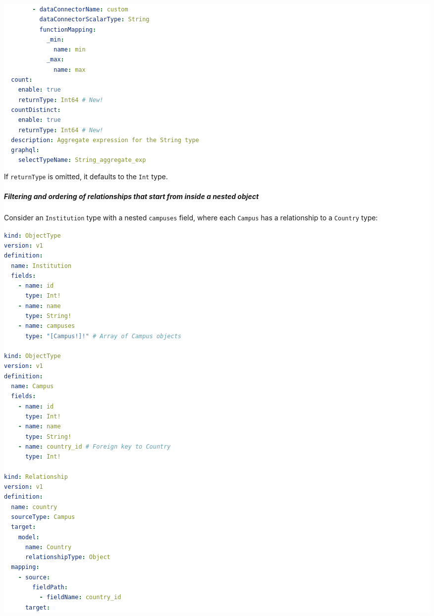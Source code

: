 ```yaml
        - dataConnectorName: custom
          dataConnectorScalarType: String
          functionMapping:
            _min:
              name: min
            _max:
              name: max
  count:
    enable: true
    returnType: Int64 # New!
  countDistinct:
    enable: true
    returnType: Int64 # New!
  description: Aggregate expression for the String type
  graphql:
    selectTypeName: String_aggregate_exp
```

If `returnType` is omitted, it defaults to the `Int` type.

##### Filtering and ordering of relationships that start from inside a nested object

Consider an `Institution` type with a nested `campuses` field, where each
`Campus` has a relationship to a `Country` type:

```yaml
kind: ObjectType
version: v1
definition:
  name: Institution
  fields:
    - name: id
      type: Int!
    - name: name
      type: String!
    - name: campuses
      type: "[Campus!]!" # Array of Campus objects

kind: ObjectType
version: v1
definition:
  name: Campus
  fields:
    - name: id
      type: Int!
    - name: name
      type: String!
    - name: country_id # Foreign key to Country
      type: Int!

kind: Relationship
version: v1
definition:
  name: country
  sourceType: Campus
  target:
    model:
      name: Country
      relationshipType: Object
  mapping:
    - source:
        fieldPath:
          - fieldName: country_id
      target:
```

[plugin-allowlist]: https://github.com/hasura/plugin-allowlist
[Unreleased]: https://github.com/hasura/v3-engine/compare/v2025.09.22...HEAD
[v2025.09.22]: https://github.com/hasura/v3-engine/releases/tag/v2025.09.22
[v2025.09.05]: https://github.com/hasura/v3-engine/releases/tag/v2025.09.05
[v2025.08.27]: https://github.com/hasura/v3-engine/releases/tag/v2025.08.27
[v2025.08.26]: https://github.com/hasura/v3-engine/releases/tag/v2025.08.26
[v2025.08.18]: https://github.com/hasura/v3-engine/releases/tag/v2025.08.18
[v2025.08.14-1]: https://github.com/hasura/v3-engine/releases/tag/v2025.08.14-1
[v2025.08.14]: https://github.com/hasura/v3-engine/releases/tag/v2025.08.14
[v2025.08.13]: https://github.com/hasura/v3-engine/releases/tag/v2025.08.13
[v2025.07.29]: https://github.com/hasura/v3-engine/releases/tag/v2025.07.29
[v2025.07.28]: https://github.com/hasura/v3-engine/releases/tag/v2025.07.28
[v2025.07.22]: https://github.com/hasura/v3-engine/releases/tag/v2025.07.22
[v2025.07.21]: https://github.com/hasura/v3-engine/releases/tag/v2025.07.21
[v2025.07.14]: https://github.com/hasura/v3-engine/releases/tag/v2025.07.14
[v2025.07.10]: https://github.com/hasura/v3-engine/releases/tag/v2025.07.10
[v2025.07.07]: https://github.com/hasura/v3-engine/releases/tag/v2025.07.07
[v2025.07.02]: https://github.com/hasura/v3-engine/releases/tag/v2025.07.02
[v2025.06.27]: https://github.com/hasura/v3-engine/releases/tag/v2025.06.27
[v2025.06.26]: https://github.com/hasura/v3-engine/releases/tag/v2025.06.26
[v2025.06.16]: https://github.com/hasura/v3-engine/releases/tag/v2025.06.16
[v2025.06.04]: https://github.com/hasura/v3-engine/releases/tag/v2025.06.04
[v2025.05.29]: https://github.com/hasura/v3-engine/releases/tag/v2025.05.29
[v2025.05.14]: https://github.com/hasura/v3-engine/releases/tag/v2025.05.14
[v2025.05.13]: https://github.com/hasura/v3-engine/releases/tag/v2025.05.13
[v2025.04.30]: https://github.com/hasura/v3-engine/releases/tag/v2025.04.30
[v2025.04.28]: https://github.com/hasura/v3-engine/releases/tag/v2025.04.28
[v2025.04.23]: https://github.com/hasura/v3-engine/releases/tag/v2025.04.23
[v2025.04.14]: https://github.com/hasura/v3-engine/releases/tag/v2025.04.14
[v2025.04.02]: https://github.com/hasura/v3-engine/releases/tag/v2025.04.02
[v2025.03.25]: https://github.com/hasura/v3-engine/releases/tag/v2025.03.25
[v2025.03.20]: https://github.com/hasura/v3-engine/releases/tag/v2025.03.20
[v2025.03.17]: https://github.com/hasura/v3-engine/releases/tag/v2025.03.17
[v2025.03.13]: https://github.com/hasura/v3-engine/releases/tag/v2025.03.13
[v2025.03.11]: https://github.com/hasura/v3-engine/releases/tag/v2025.03.11
[v2025.03.10]: https://github.com/hasura/v3-engine/releases/tag/v2025.03.10
[v2025.02.26]: https://github.com/hasura/v3-engine/releases/tag/v2025.02.26
[v2025.02.20]: https://github.com/hasura/v3-engine/releases/tag/v2025.02.20
[v2025.02.19]: https://github.com/hasura/v3-engine/releases/tag/v2025.02.19
[v2025.02.07]: https://github.com/hasura/v3-engine/releases/tag/v2025.02.07
[v2025.02.03]: https://github.com/hasura/v3-engine/releases/tag/v2025.02.03
[v2025.01.24]: https://github.com/hasura/v3-engine/releases/tag/v2025.01.24
[v2025.01.17]: https://github.com/hasura/v3-engine/releases/tag/v2025.01.17
[v2025.01.09]: https://github.com/hasura/v3-engine/releases/tag/v2025.01.09
[v2025.01.06]: https://github.com/hasura/v3-engine/releases/tag/v2025.01.06
[v2024.12.17]: https://github.com/hasura/v3-engine/releases/tag/v2024.12.17
[v2024.12.03]: https://github.com/hasura/v3-engine/releases/tag/v2024.12.03
[v2024.11.25]: https://github.com/hasura/v3-engine/releases/tag/v2024.11.25
[v2024.11.18]: https://github.com/hasura/v3-engine/releases/tag/v2024.11.18
[v2024.11.13]: https://github.com/hasura/v3-engine/releases/tag/v2024.11.13
[v2024.11.11]: https://github.com/hasura/v3-engine/releases/tag/v2024.11.11
[v2024.11.05]: https://github.com/hasura/v3-engine/releases/tag/v2024.11.05
[v2024.10.30]: https://github.com/hasura/v3-engine/releases/tag/v2024.10.30
[v2024.10.25]: https://github.com/hasura/v3-engine/releases/tag/v2024.10.25
[v2024.10.23]: https://github.com/hasura/v3-engine/releases/tag/v2024.10.23
[v2024.10.21]: https://github.com/hasura/v3-engine/releases/tag/v2024.10.21
[v2024.10.14]: https://github.com/hasura/v3-engine/releases/tag/v2024.10.14
[v2024.10.02]: https://github.com/hasura/v3-engine/releases/tag/v2024.10.02
[v2024.09.23]: https://github.com/hasura/v3-engine/releases/tag/v2024.09.23
[v2024.09.16]: https://github.com/hasura/v3-engine/releases/tag/v2024.09.16
[v2024.09.05]: https://github.com/hasura/v3-engine/releases/tag/v2024.09.05
[v2024.09.02]: https://github.com/hasura/v3-engine/releases/tag/v2024.09.02
[v2024.08.07]: https://github.com/hasura/v3-engine/releases/tag/v2024.08.07
[v2024.07.25]: https://github.com/hasura/v3-engine/releases/tag/v2024.07.25
[v2024.07.24]: https://github.com/hasura/v3-engine/releases/tag/v2024.07.24
[v2024.07.18]: https://github.com/hasura/v3-engine/releases/tag/v2024.07.18
[v2024.07.10]: https://github.com/hasura/v3-engine/releases/tag/v2024.07.10
[v2024.07.04]: https://github.com/hasura/v3-engine/releases/tag/v2024.07.04
[v2024.06.13]: https://github.com/hasura/v3-engine/releases/tag/v2024.06.13